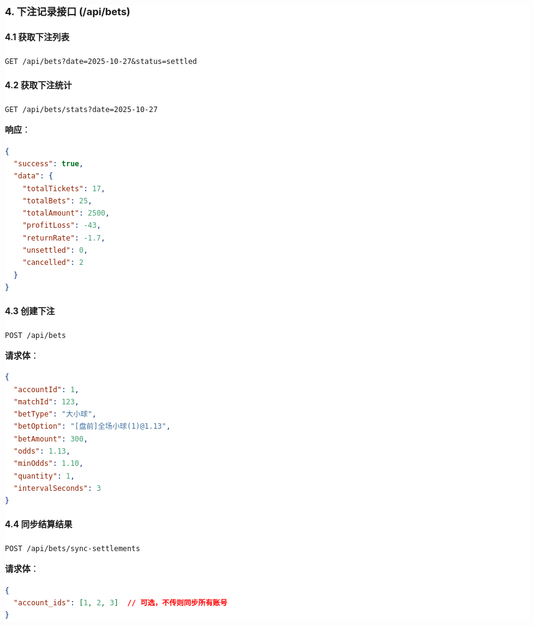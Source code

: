 ### 4. 下注记录接口 (/api/bets)

#### 4.1 获取下注列表
```
GET /api/bets?date=2025-10-27&status=settled
```

#### 4.2 获取下注统计
```
GET /api/bets/stats?date=2025-10-27
```

**响应**：
```json
{
  "success": true,
  "data": {
    "totalTickets": 17,
    "totalBets": 25,
    "totalAmount": 2500,
    "profitLoss": -43,
    "returnRate": -1.7,
    "unsettled": 0,
    "cancelled": 2
  }
}
```

#### 4.3 创建下注
```
POST /api/bets
```

**请求体**：
```json
{
  "accountId": 1,
  "matchId": 123,
  "betType": "大小球",
  "betOption": "[盘前]全场小球(1)@1.13",
  "betAmount": 300,
  "odds": 1.13,
  "minOdds": 1.10,
  "quantity": 1,
  "intervalSeconds": 3
}
```

#### 4.4 同步结算结果
```
POST /api/bets/sync-settlements
```

**请求体**：
```json
{
  "account_ids": [1, 2, 3]  // 可选，不传则同步所有账号
}
```
